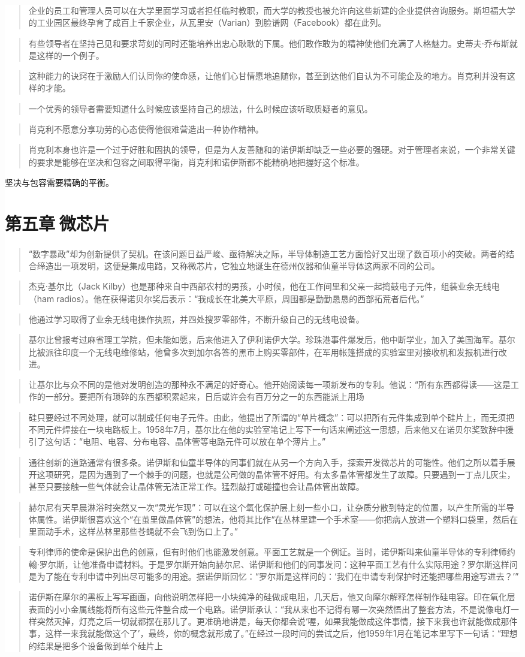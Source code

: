
> 企业的员工和管理人员可以在大学里面学习或者担任临时教职，而大学的教授也被允许向这些新建的企业提供咨询服务。斯坦福大学的工业园区最终孕育了成百上千家企业，从瓦里安（Varian）到脸谱网（Facebook）都在此列。


> 有些领导者在坚持己见和要求苛刻的同时还能培养出忠心耿耿的下属。他们敢作敢为的精神使他们充满了人格魅力。史蒂夫·乔布斯就是这样的一个例子。


> 这种能力的诀窍在于激励人们认同你的使命感，让他们心甘情愿地追随你，甚至到达他们自认为不可能企及的地方。肖克利并没有这样的才能。


> 一个优秀的领导者需要知道什么时候应该坚持自己的想法，什么时候应该听取质疑者的意见。


> 肖克利不愿意分享功劳的心态使得他很难营造出一种协作精神。


> 肖克利本身也许是一个过于好胜和固执的领导，但是为人友善随和的诺伊斯却缺乏一些必要的强硬。对于管理者来说，一个非常关键的要求是能够在坚决和包容之间取得平衡，肖克利和诺伊斯都不能精确地把握好这个标准。

坚决与包容需要精确的平衡。


# 第五章 微芯片


> “数字暴政”却为创新提供了契机。在该问题日益严峻、亟待解决之际，半导体制造工艺方面恰好又出现了数百项小的突破。两者的结合缔造出一项发明，这便是集成电路，又称微芯片，它独立地诞生在德州仪器和仙童半导体这两家不同的公司。


> 杰克·基尔比（Jack Kilby）也是那种来自中西部农村的男孩，小时候，他在工作间里和父亲一起捣鼓电子元件，组装业余无线电（ham radios）。他在获得诺贝尔奖后表示：“我成长在北美大平原，周围都是勤勤恳恳的西部拓荒者后代。”


> 他通过学习取得了业余无线电操作执照，并四处搜罗零部件，不断升级自己的无线电设备。


> 基尔比曾报考过麻省理工学院，但未能如愿，后来他进入了伊利诺伊大学。珍珠港事件爆发后，他中断学业，加入了美国海军。基尔比被派往印度一个无线电维修站，他曾多次到加尔各答的黑市上购买零部件，在军用帐篷搭成的实验室里对接收机和发报机进行改进。


> 让基尔比与众不同的是他对发明创造的那种永不满足的好奇心。他开始阅读每一项新发布的专利。他说：“所有东西都得读——这是工作的一部分。要把所有琐碎的东西都积累起来，日后或许会有百万分之一的东西能派上用场


> 硅只要经过不同处理，就可以制成任何电子元件。由此，他提出了所谓的“单片概念”：可以把所有元件集成到单个硅片上，而无须把不同元件焊接在一块电路板上。1958年7月，基尔比在他的实验室笔记上写下一句话来阐述这一思想，后来他又在诺贝尔奖致辞中援引了这句话：“电阻、电容、分布电容、晶体管等电路元件可以放在单个薄片上。”


> 通往创新的道路通常有很多条。诺伊斯和仙童半导体的同事们就在从另一个方向入手，探索开发微芯片的可能性。他们之所以着手展开这项研究，是因为遇到了一个棘手的问题，也就是公司做的晶体管不好用。有太多晶体管都发生了故障。只要遇到一丁点儿灰尘，甚至只要接触一些气体就会让晶体管无法正常工作。猛烈敲打或碰撞也会让晶体管出故障。


> 赫尔尼有天早晨淋浴时突然又一次“灵光乍现”：可以在这个氧化保护层上刻一些小口，让杂质分散到特定的位置，以产生所需的半导体属性。诺伊斯很喜欢这个“在茧里做晶体管”的想法，他将其比作“在丛林里建一个手术室——你把病人放进一个塑料口袋里，然后在里面动手术，这样丛林里那些苍蝇就不会飞到伤口上了。”


> 专利律师的使命是保护出色的创意，但有时他们也能激发创意。平面工艺就是一个例证。当时，诺伊斯叫来仙童半导体的专利律师约翰·罗尔斯，让他准备申请材料。于是罗尔斯开始向赫尔尼、诺伊斯和他们的同事发问：这种平面工艺有什么实际用途？罗尔斯这样问是为了能在专利申请中列出尽可能多的用途。据诺伊斯回忆：“罗尔斯是这样问的：‘我们在申请专利保护时还能把哪些用途写进去？’”


> 诺伊斯在摩尔的黑板上写写画画，向他说明怎样把一小块纯净的硅做成电阻，几天后，他又向摩尔解释怎样制作硅电容。印在氧化层表面的小小金属线能将所有这些元件整合成一个电路。诺伊斯承认：“我从来也不记得有哪一次突然悟出了整套方法，不是说像电灯一样突然灭掉，灯亮之后一切就都摆在那儿了。更准确地讲是，每天你都会说‘喔，如果我能做成这件事情，接下来我也许就能做成那件事，这样一来我就能做这个了’，最终，你的概念就形成了。”在经过一段时间的尝试之后，他1959年1月在笔记本里写下一句话：“理想的结果是把多个设备做到单个硅片上
